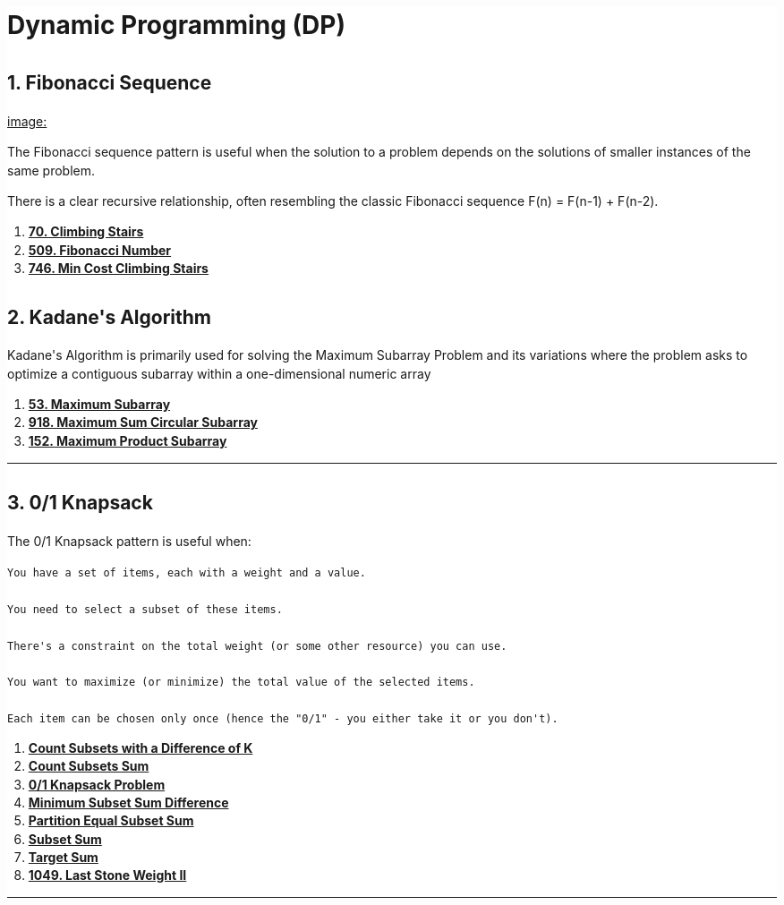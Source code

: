 # Dynamic Programming (DP)

## 1. Fibonacci Sequence

[image:](https://substackcdn.com/image/fetch/w_1456,c_limit,f_webp,q_auto:good,fl_progressive:steep/https%3A%2F%2Fsubstack-post-media.s3.amazonaws.com%2Fpublic%2Fimages%2F2e6c90e0-e1ab-4295-92ae-e84dfa311088_1768x1652.png)

The Fibonacci sequence pattern is useful when the solution to a problem depends on the solutions of smaller instances of the same problem.

There is a clear recursive relationship, often resembling the classic Fibonacci sequence F(n) = F(n-1) + F(n-2).

1. **[70. Climbing Stairs](https://leetcode.com/problems/climbing-stairs/)**
2. **[509. Fibonacci Number](https://leetcode.com/problems/fibonacci-number/)**
3. **[746. Min Cost Climbing Stairs](https://leetcode.com/problems/min-cost-climbing-stairs/)**
  
## 2. Kadane's Algorithm

Kadane's Algorithm is primarily used for solving the Maximum Subarray Problem and its variations where the problem asks to optimize a contiguous subarray within a one-dimensional numeric array

1. **[53. Maximum Subarray](https://leetcode.com/problems/maximum-subarray/)**
2. **[918. Maximum Sum Circular Subarray](https://leetcode.com/problems/maximum-sum-circular-subarray/)**
3. **[152. Maximum Product Subarray](https://leetcode.com/problems/maximum-product-subarray/)**

---

## 3. 0/1 Knapsack

The 0/1 Knapsack pattern is useful when:

    You have a set of items, each with a weight and a value.

    You need to select a subset of these items.

    There's a constraint on the total weight (or some other resource) you can use.

    You want to maximize (or minimize) the total value of the selected items.

    Each item can be chosen only once (hence the "0/1" - you either take it or you don't).

1. **[Count Subsets with a Difference of K](https://leetcode.com/problems/target-sum/)**
2. **[Count Subsets Sum](https://leetcode.com/problems/partition-equal-subset-sum/)**
3. **[0/1 Knapsack Problem](https://leetcode.com/problems/0-1-knapsack-problem/)**
4. **[Minimum Subset Sum Difference](https://leetcode.com/problems/partition-equal-subset-sum/)**
5. **[Partition Equal Subset Sum](https://leetcode.com/problems/partition-equal-subset-sum/)**
6. **[Subset Sum](https://leetcode.com/problems/subset-sum/)**
7. **[Target Sum](https://leetcode.com/problems/target-sum/)**
8. **[1049. Last Stone Weight II](https://leetcode.com/problems/last-stone-weight-ii/)**

---
